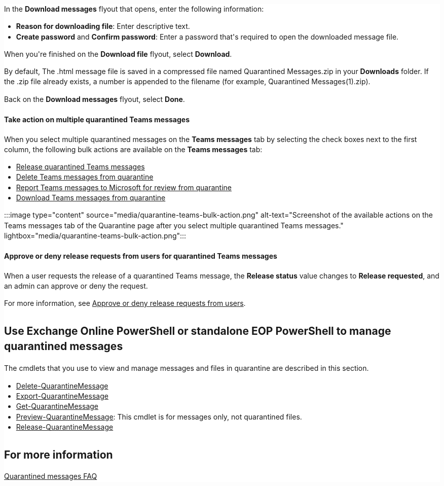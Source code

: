 In the **Download messages** flyout that opens, enter the following information:

- **Reason for downloading file**: Enter descriptive text.
- **Create password** and **Confirm password**: Enter a password that's required to open the downloaded message file.

When you're finished on the **Download file** flyout, select **Download**.

By default, The .html message file is saved in a compressed file named Quarantined Messages.zip in your **Downloads** folder. If the .zip file already exists, a number is appended to the filename (for example, Quarantined Messages(1).zip).

Back on the **Download messages** flyout, select **Done**.

#### Take action on multiple quarantined Teams messages

When you select multiple quarantined messages on the **Teams messages** tab by selecting the check boxes next to the first column, the following bulk actions are available on the **Teams messages** tab:

- [Release quarantined Teams messages](#release-quarantined-teams-messages)
- [Delete Teams messages from quarantine](#delete-teams-messages-from-quarantine)
- [Report Teams messages to Microsoft for review from quarantine](#report-teams-messages-to-microsoft-for-review-from-quarantine)
- [Download Teams messages from quarantine](#download-teams-messages-from-quarantine)

:::image type="content" source="media/quarantine-teams-bulk-action.png" alt-text="Screenshot of the available actions on the Teams messages tab of the Quarantine page after you select multiple quarantined Teams messages." lightbox="media/quarantine-teams-bulk-action.png":::

#### Approve or deny release requests from users for quarantined Teams messages

When a user requests the release of a quarantined Teams message, the **Release status** value changes to **Release requested**, and an admin can approve or deny the request.

For more information, see [Approve or deny release requests from users](#approve-or-deny-release-requests-from-users-for-quarantined-email).

## Use Exchange Online PowerShell or standalone EOP PowerShell to manage quarantined messages

The cmdlets that you use to view and manage messages and files in quarantine are described in this section.

- [Delete-QuarantineMessage](/powershell/module/exchange/delete-quarantinemessage)
- [Export-QuarantineMessage](/powershell/module/exchange/export-quarantinemessage)
- [Get-QuarantineMessage](/powershell/module/exchange/get-quarantinemessage)
- [Preview-QuarantineMessage](/powershell/module/exchange/preview-quarantinemessage): This cmdlet is for messages only, not quarantined files.
- [Release-QuarantineMessage](/powershell/module/exchange/release-quarantinemessage)

## For more information

[Quarantined messages FAQ](quarantine-faq.yml)
